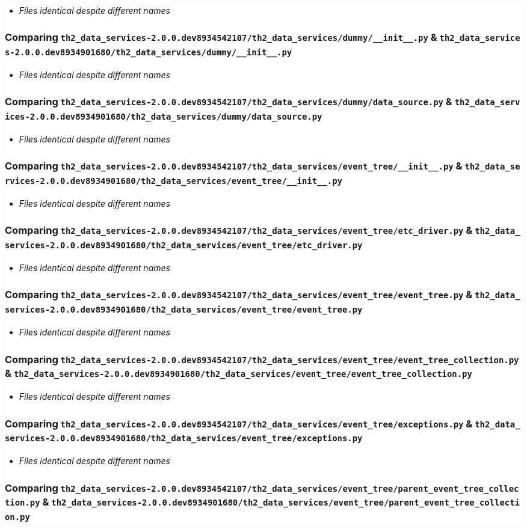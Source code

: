  * *Files identical despite different names*

### Comparing `th2_data_services-2.0.0.dev8934542107/th2_data_services/dummy/__init__.py` & `th2_data_services-2.0.0.dev8934901680/th2_data_services/dummy/__init__.py`

 * *Files identical despite different names*

### Comparing `th2_data_services-2.0.0.dev8934542107/th2_data_services/dummy/data_source.py` & `th2_data_services-2.0.0.dev8934901680/th2_data_services/dummy/data_source.py`

 * *Files identical despite different names*

### Comparing `th2_data_services-2.0.0.dev8934542107/th2_data_services/event_tree/__init__.py` & `th2_data_services-2.0.0.dev8934901680/th2_data_services/event_tree/__init__.py`

 * *Files identical despite different names*

### Comparing `th2_data_services-2.0.0.dev8934542107/th2_data_services/event_tree/etc_driver.py` & `th2_data_services-2.0.0.dev8934901680/th2_data_services/event_tree/etc_driver.py`

 * *Files identical despite different names*

### Comparing `th2_data_services-2.0.0.dev8934542107/th2_data_services/event_tree/event_tree.py` & `th2_data_services-2.0.0.dev8934901680/th2_data_services/event_tree/event_tree.py`

 * *Files identical despite different names*

### Comparing `th2_data_services-2.0.0.dev8934542107/th2_data_services/event_tree/event_tree_collection.py` & `th2_data_services-2.0.0.dev8934901680/th2_data_services/event_tree/event_tree_collection.py`

 * *Files identical despite different names*

### Comparing `th2_data_services-2.0.0.dev8934542107/th2_data_services/event_tree/exceptions.py` & `th2_data_services-2.0.0.dev8934901680/th2_data_services/event_tree/exceptions.py`

 * *Files identical despite different names*

### Comparing `th2_data_services-2.0.0.dev8934542107/th2_data_services/event_tree/parent_event_tree_collection.py` & `th2_data_services-2.0.0.dev8934901680/th2_data_services/event_tree/parent_event_tree_collection.py`
